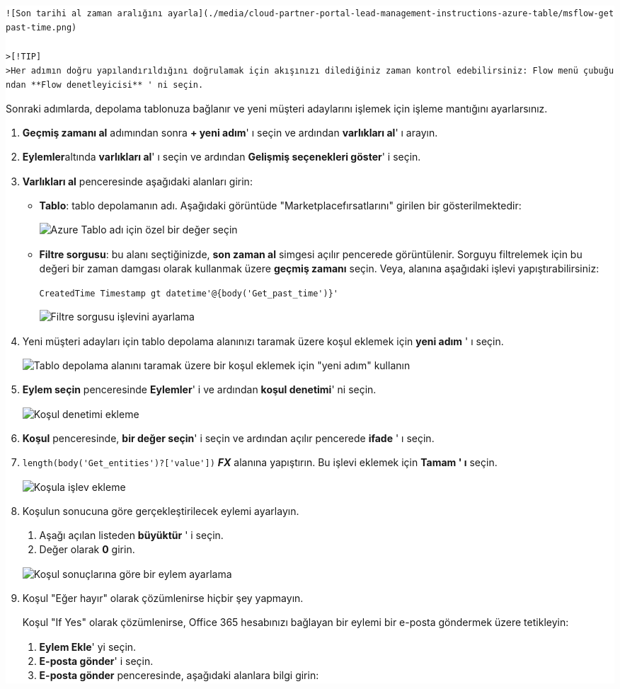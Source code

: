     ![Son tarihi al zaman aralığını ayarla](./media/cloud-partner-portal-lead-management-instructions-azure-table/msflow-getpast-time.png)

    >[!TIP] 
    >Her adımın doğru yapılandırıldığını doğrulamak için akışınızı dilediğiniz zaman kontrol edebilirsiniz: Flow menü çubuğundan **Flow denetleyicisi** ' ni seçin.

Sonraki adımlarda, depolama tablonuza bağlanır ve yeni müşteri adaylarını işlemek için işleme mantığını ayarlarsınız.

1. **Geçmiş zamanı al** adımından sonra **+ yeni adım**' ı seçin ve ardından **varlıkları al**' ı arayın.
1. **Eylemler**altında **varlıkları al**' ı seçin ve ardından **Gelişmiş seçenekleri göster**' i seçin.
1. **Varlıkları al** penceresinde aşağıdaki alanları girin:

   - **Tablo**: tablo depolamanın adı. Aşağıdaki görüntüde "Marketplacefırsatlarını" girilen bir gösterilmektedir:

     ![Azure Tablo adı için özel bir değer seçin](./media/cloud-partner-portal-lead-management-instructions-azure-table/msflow-getentities-table-name.png)

   - **Filtre sorgusu**: bu alanı seçtiğinizde, **son zaman al** simgesi açılır pencerede görüntülenir. Sorguyu filtrelemek için bu değeri bir zaman damgası olarak kullanmak üzere **geçmiş zamanı** seçin. Veya, alanına aşağıdaki işlevi yapıştırabilirsiniz:
   
      `CreatedTime Timestamp gt datetime'@{body('Get_past_time')}'` 

     ![Filtre sorgusu işlevini ayarlama](./media/cloud-partner-portal-lead-management-instructions-azure-table/msflow-getentities-filterquery.png)

1. Yeni müşteri adayları için tablo depolama alanınızı taramak üzere koşul eklemek için **yeni adım** ' ı seçin.

   ![Tablo depolama alanını taramak üzere bir koşul eklemek için "yeni adım" kullanın](./media/cloud-partner-portal-lead-management-instructions-azure-table/msflow-add-filterquery-new-step.png)

1. **Eylem seçin** penceresinde **Eylemler**' i ve ardından **koşul denetimi**' ni seçin.

     ![Koşul denetimi ekleme](./media/cloud-partner-portal-lead-management-instructions-azure-table/msflow-action-condition-control.png)

1. **Koşul** penceresinde, **bir değer seçin**' i seçin ve ardından açılır pencerede **ifade** ' ı seçin.
1. `length(body('Get_entities')?['value'])` ***FX*** alanına yapıştırın. Bu işlevi eklemek için **Tamam ' ı** seçin. 



     ![Koşula işlev ekleme](./media/cloud-partner-portal-lead-management-instructions-azure-table/msflow-condition-fx0.png)

1. Koşulun sonucuna göre gerçekleştirilecek eylemi ayarlayın.

    1. Aşağı açılan listeden **büyüktür** ' i seçin.
   1. Değer olarak **0** girin.

     ![Koşul sonuçlarına göre bir eylem ayarlama](./media/cloud-partner-portal-lead-management-instructions-azure-table/msflow-condition-pick-action.png)

1. Koşul "Eğer hayır" olarak çözümlenirse hiçbir şey yapmayın.

    Koşul "If Yes" olarak çözümlenirse, Office 365 hesabınızı bağlayan bir eylemi bir e-posta göndermek üzere tetikleyin:
   1. **Eylem Ekle**' yi seçin.
   1. **E-posta gönder**' i seçin.
   1. **E-posta gönder** penceresinde, aşağıdaki alanlara bilgi girin:
